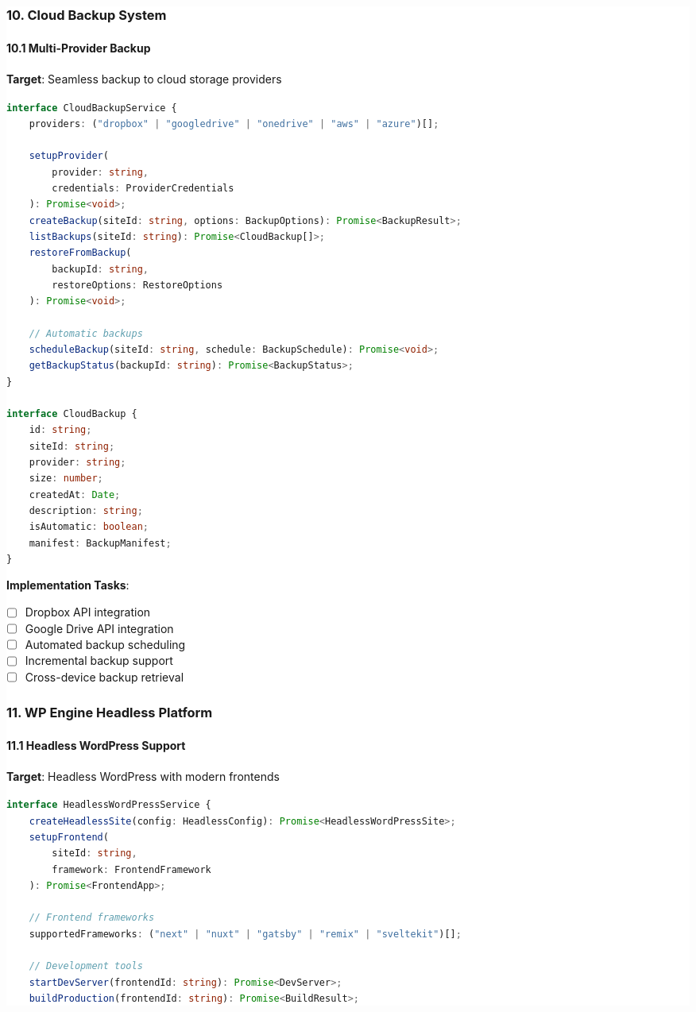 ### 10. Cloud Backup System

#### 10.1 Multi-Provider Backup

**Target**: Seamless backup to cloud storage providers

```typescript
interface CloudBackupService {
    providers: ("dropbox" | "googledrive" | "onedrive" | "aws" | "azure")[];

    setupProvider(
        provider: string,
        credentials: ProviderCredentials
    ): Promise<void>;
    createBackup(siteId: string, options: BackupOptions): Promise<BackupResult>;
    listBackups(siteId: string): Promise<CloudBackup[]>;
    restoreFromBackup(
        backupId: string,
        restoreOptions: RestoreOptions
    ): Promise<void>;

    // Automatic backups
    scheduleBackup(siteId: string, schedule: BackupSchedule): Promise<void>;
    getBackupStatus(backupId: string): Promise<BackupStatus>;
}

interface CloudBackup {
    id: string;
    siteId: string;
    provider: string;
    size: number;
    createdAt: Date;
    description: string;
    isAutomatic: boolean;
    manifest: BackupManifest;
}
```

**Implementation Tasks**:

- [ ] Dropbox API integration
- [ ] Google Drive API integration
- [ ] Automated backup scheduling
- [ ] Incremental backup support
- [ ] Cross-device backup retrieval

### 11. WP Engine Headless Platform

#### 11.1 Headless WordPress Support

**Target**: Headless WordPress with modern frontends

```typescript
interface HeadlessWordPressService {
    createHeadlessSite(config: HeadlessConfig): Promise<HeadlessWordPressSite>;
    setupFrontend(
        siteId: string,
        framework: FrontendFramework
    ): Promise<FrontendApp>;

    // Frontend frameworks
    supportedFrameworks: ("next" | "nuxt" | "gatsby" | "remix" | "sveltekit")[];

    // Development tools
    startDevServer(frontendId: string): Promise<DevServer>;
    buildProduction(frontendId: string): Promise<BuildResult>;
```